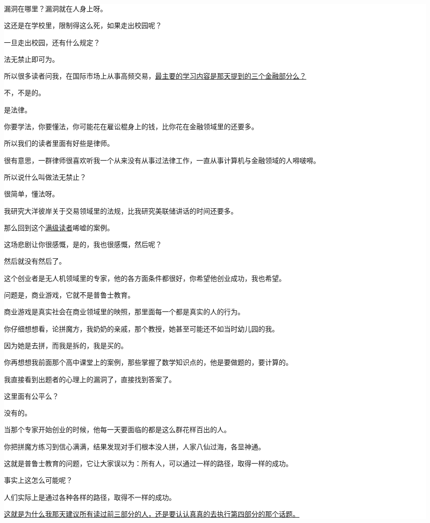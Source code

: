 漏洞在哪里？漏洞就在人身上呀。  

这还是在学校里，限制得这么死，如果走出校园呢？  

一旦走出校园，还有什么规定？  

法无禁止即可为。

所以很多读者问我，在国际市场上从事高频交易，[最主要的学习内容是那天提到的三个金融部分么？](https://mp.weixin.qq.com/s?__biz=Mzg4MTg2MzU3Mg==&mid=2247484483&idx=1&sn=69cfdd15ad400c0123eff3dfb31f98cf&scene=21#wechat_redirect)  

不，不是的。

是法律。

你要学法，你要懂法，你可能花在雇讼棍身上的钱，比你花在金融领域里的还要多。  

所以我们的读者里面有好些是律师。

很有意思，一群律师很喜欢听我一个从来没有从事过法律工作，一直从事计算机与金融领域的人嘚啵嘚。

所以说什么叫做法无禁止？  

很简单，懂法呀。

我研究大洋彼岸关于交易领域里的法规，比我研究美联储讲话的时间还要多。  

那么回到这个[满级读者](https://mp.weixin.qq.com/s?__biz=MzkwMzQ1MzczOQ==&mid=2247484247&idx=1&sn=70592d92107a27266217e082693f2687&scene=21#wechat_redirect)唏嘘的案例。  

这场悲剧让你很感慨，是的，我也很感慨，然后呢？

然后就没有然后了。

这个创业者是无人机领域里的专家，他的各方面条件都很好，你希望他创业成功，我也希望。  

问题是，商业游戏，它就不是普鲁士教育。  

商业游戏是真实社会在商业领域里的映照，那里面每一个都是真实的人的行为。

你仔细想想看，论拼魔方，我奶奶的亲戚，那个教授，她甚至可能还不如当时幼儿园的我。

因为她是去拼，而我是拆的，我是买的。  

你再想想我前面那个高中课堂上的案例，那些掌握了数学知识点的，他是要做题的，要计算的。  

我直接看到出题者的心理上的漏洞了，直接找到答案了。

这里面有公平么？

没有的。  

当那个专家开始创业的时候，他每一天要面临的都是这么群花样百出的人。  

你把拼魔方练习到信心满满，结果发现对手们根本没人拼，人家八仙过海，各显神通。

这就是普鲁士教育的问题，它让大家误以为：所有人，可以通过一样的路径，取得一样的成功。  

事实上这怎么可能呢？  

人们实际上是通过各种各样的路径，取得不一样的成功。  

[这就是为什么我那天建议所有读过前三部分的人，还是要认认真真的去执行第四部分的那个话题。](https://mp.weixin.qq.com/s?__biz=Mzg4MTg2MzU3Mg==&mid=2247484483&idx=1&sn=69cfdd15ad400c0123eff3dfb31f98cf&scene=21#wechat_redirect)
